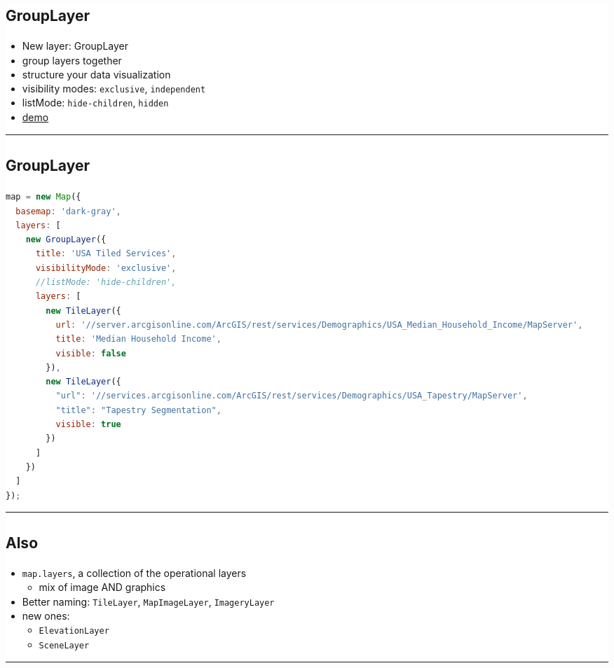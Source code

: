 
## GroupLayer

  - New layer: GroupLayer
  - group layers together
  - structure your data visualization     
  - visibility modes: `exclusive`, `independent`
  - listMode: `hide-children`, `hidden`
  - [demo](demos/grouplayer/index.html)  

---

## GroupLayer

```javascript
map = new Map({
  basemap: 'dark-gray',
  layers: [
    new GroupLayer({
      title: 'USA Tiled Services',
      visibilityMode: 'exclusive',
      //listMode: 'hide-children',
      layers: [
        new TileLayer({
          url: '//server.arcgisonline.com/ArcGIS/rest/services/Demographics/USA_Median_Household_Income/MapServer',
          title: 'Median Household Income',
          visible: false
        }),
        new TileLayer({
          "url": '//services.arcgisonline.com/ArcGIS/rest/services/Demographics/USA_Tapestry/MapServer',
          "title": "Tapestry Segmentation",
          visible: true
        })
      ]
    })
  ]
});
``` 

---

## Also

- `map.layers`, a collection of the operational layers
  - mix of image AND graphics
- Better naming: `TileLayer`, `MapImageLayer`, `ImageryLayer`
- new ones:
  - `ElevationLayer`
  - `SceneLayer`

---